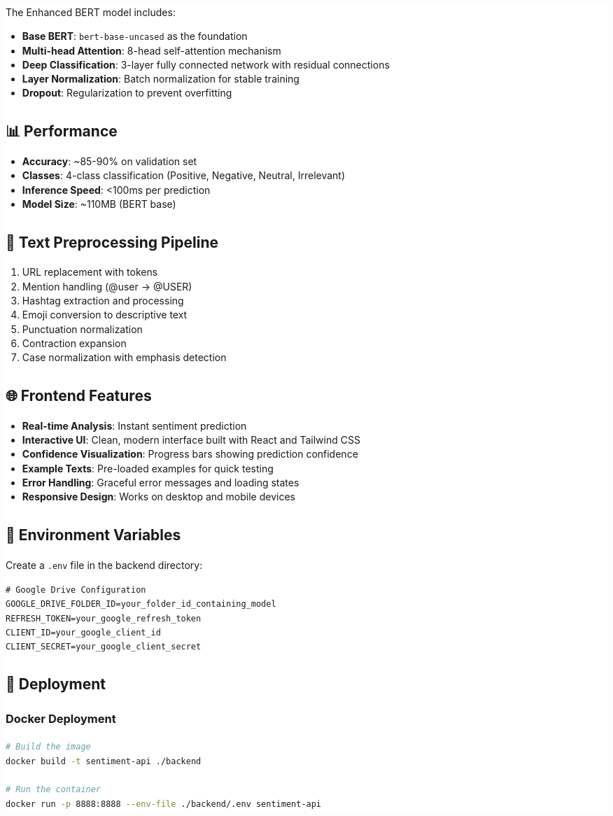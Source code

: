 The Enhanced BERT model includes:

- **Base BERT**: `bert-base-uncased` as the foundation
- **Multi-head Attention**: 8-head self-attention mechanism
- **Deep Classification**: 3-layer fully connected network with residual connections
- **Layer Normalization**: Batch normalization for stable training
- **Dropout**: Regularization to prevent overfitting

## 📊 Performance

- **Accuracy**: ~85-90% on validation set
- **Classes**: 4-class classification (Positive, Negative, Neutral, Irrelevant)
- **Inference Speed**: <100ms per prediction
- **Model Size**: ~110MB (BERT base)

## 🔄 Text Preprocessing Pipeline

1. URL replacement with tokens
2. Mention handling (@user → @USER)
3. Hashtag extraction and processing
4. Emoji conversion to descriptive text
5. Punctuation normalization
6. Contraction expansion
7. Case normalization with emphasis detection

## 🌐 Frontend Features

- **Real-time Analysis**: Instant sentiment prediction
- **Interactive UI**: Clean, modern interface built with React and Tailwind CSS
- **Confidence Visualization**: Progress bars showing prediction confidence
- **Example Texts**: Pre-loaded examples for quick testing
- **Error Handling**: Graceful error messages and loading states
- **Responsive Design**: Works on desktop and mobile devices

## 📝 Environment Variables

Create a `.env` file in the backend directory:

```env
# Google Drive Configuration
GOOGLE_DRIVE_FOLDER_ID=your_folder_id_containing_model
REFRESH_TOKEN=your_google_refresh_token
CLIENT_ID=your_google_client_id
CLIENT_SECRET=your_google_client_secret
```

## 🚀 Deployment

### Docker Deployment

```bash
# Build the image
docker build -t sentiment-api ./backend

# Run the container
docker run -p 8888:8888 --env-file ./backend/.env sentiment-api
```
